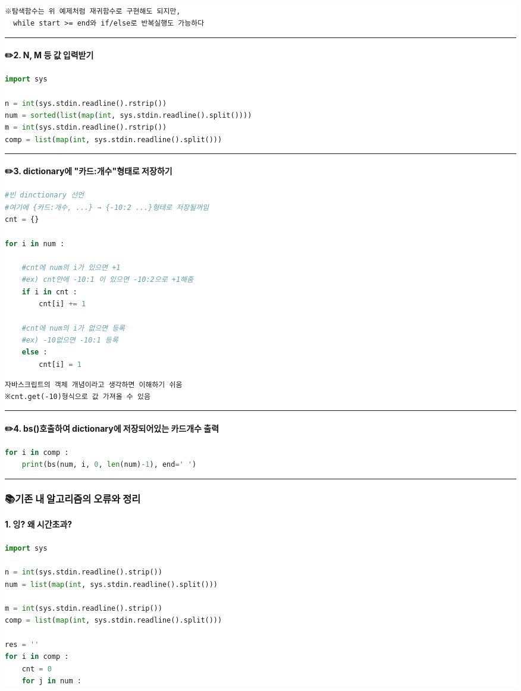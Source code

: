 ```
※탐색함수는 위 예제처럼 재귀함수로 구현해도 되지만,
  while start >= end와 if/else로 반복실행도 가능하다
```

* * *

#### ✏️2. N, M 등 값 입력받기
```python
import sys

n = int(sys.stdin.readline().rstrip())
num = sorted(list(map(int, sys.stdin.readline().split())))
m = int(sys.stdin.readline().rstrip())
comp = list(map(int, sys.stdin.readline().split()))
```

* * *

#### ✏️3. dictionary에 "카드:개수"형태로 저장하기
```python
#빈 dinctionary 선언
#여기에 {카드:개수, ...} → {-10:2 ...}형태로 저장될꺼임
cnt = {}

for i in num :

	#cnt에 num의 i가 있으면 +1
    #ex) cnt안에 -10:1 이 있으면 -10:2으로 +1해줌
    if i in cnt :
        cnt[i] += 1
    
    #cnt에 num의 i가 없으면 등록
    #ex) -10없으면 -10:1 등록
    else :
        cnt[i] = 1
```
```
자바스크립트의 객체 개념이라고 생각하면 이해하기 쉬움
※cnt.get(-10)형식으로 값 가져올 수 있음
```

* * *

#### ✏️4. bs()호출하여 dictionary에 저장되어있는 카드개수 출력
```python
for i in comp :
    print(bs(num, i, 0, len(num)-1), end=' ')
```

* * *

### 📚기존 내 알고리즘의 오류와 정리
#### 1. 잉? 왜 시간초과?
```python
import sys

n = int(sys.stdin.readline().strip())
num = list(map(int, sys.stdin.readline().split()))

m = int(sys.stdin.readline().strip())
comp = list(map(int, sys.stdin.readline().split()))

res = ''
for i in comp :
    cnt = 0
    for j in num :
```